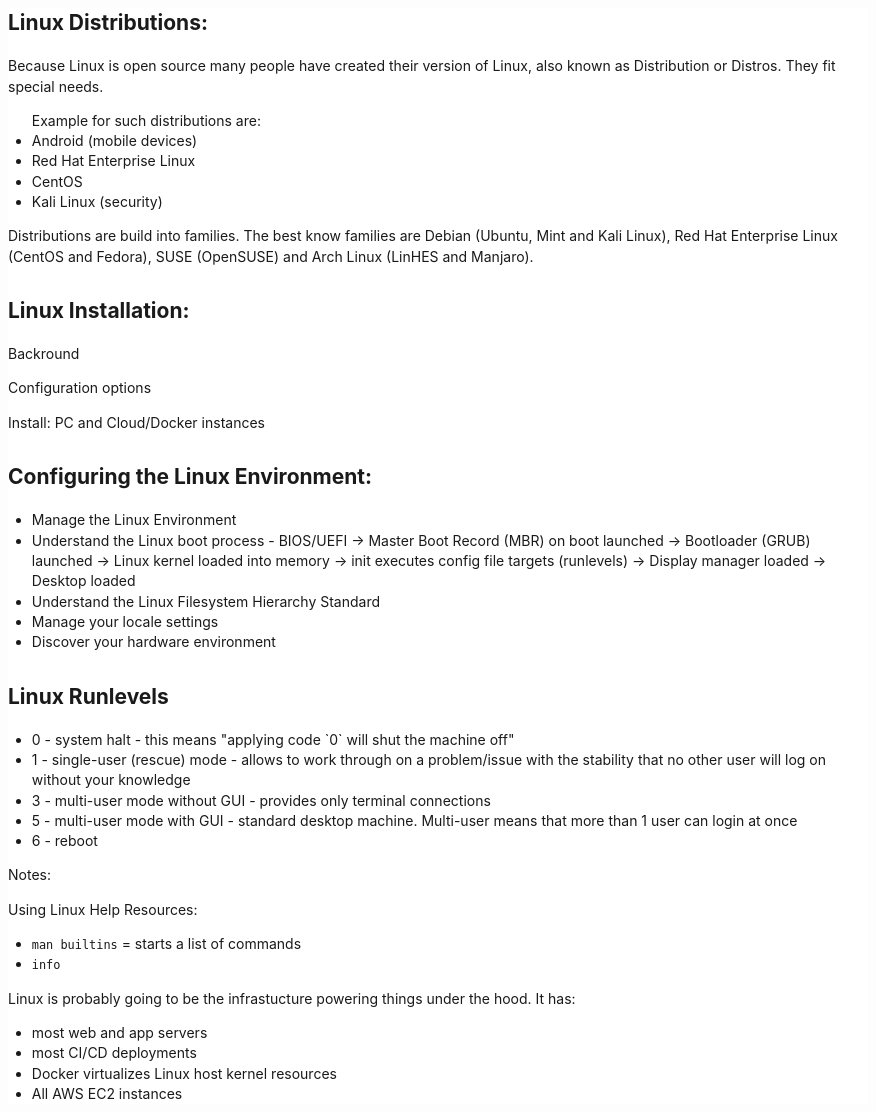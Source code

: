 ## Linux Distributions: <a name="secondnote"></a>

Because Linux is open source many people have created their version of Linux, also known as Distribution or Distros. They fit special needs.

<ul>Example for such distributions are:
  <li>Android (mobile devices)</li>
  <li>Red Hat Enterprise Linux</li>
  <li>CentOS</li>
  <li>Kali Linux (security)</li>
</ul>

Distributions are build into families. The best know families are Debian (Ubuntu, Mint and Kali Linux), Red Hat Enterprise Linux (CentOS and Fedora), SUSE (OpenSUSE) and Arch Linux (LinHES and Manjaro).

## Linux Installation: <a name="thirdnote"></a>

<p>Backround</p>
<p>Configuration options</p>
<p>Install: PC and Cloud/Docker instances</p>

## Configuring the Linux Environment: <a name="fourthnote"></a>

  * Manage the Linux Environment 
  * Understand the Linux boot process - BIOS/UEFI -> Master Boot Record (MBR) on boot launched -> Bootloader (GRUB) launched -> Linux kernel loaded into memory -> init executes config file targets (runlevels) -> Display manager loaded -> Desktop loaded
  * Understand the Linux Filesystem Hierarchy Standard
  * Manage your locale settings
  * Discover your hardware environment

## Linux Runlevels <a name="fifthnote"></a>

<ul>
  <li>0 - system halt - this means "applying code `0` will shut the machine off"</li>
  <li>1 - single-user (rescue) mode - allows to work through on a problem/issue with the stability that no other user will log on without your knowledge</li>
  <li>3 - multi-user mode without GUI - provides only terminal connections</li>
  <li>5 - multi-user mode with GUI - standard desktop machine. Multi-user means that more than 1 user can login at once</li>
  <li>6 - reboot</li>
</ul>

Notes:

Using Linux Help Resources:
* `man builtins` = starts a list of commands
* `info`


Linux is probably going to be the infrastucture powering things under the hood. It has:
* most web and app servers
* most CI/CD deployments
* Docker virtualizes Linux host kernel resources
* All AWS EC2 instances

